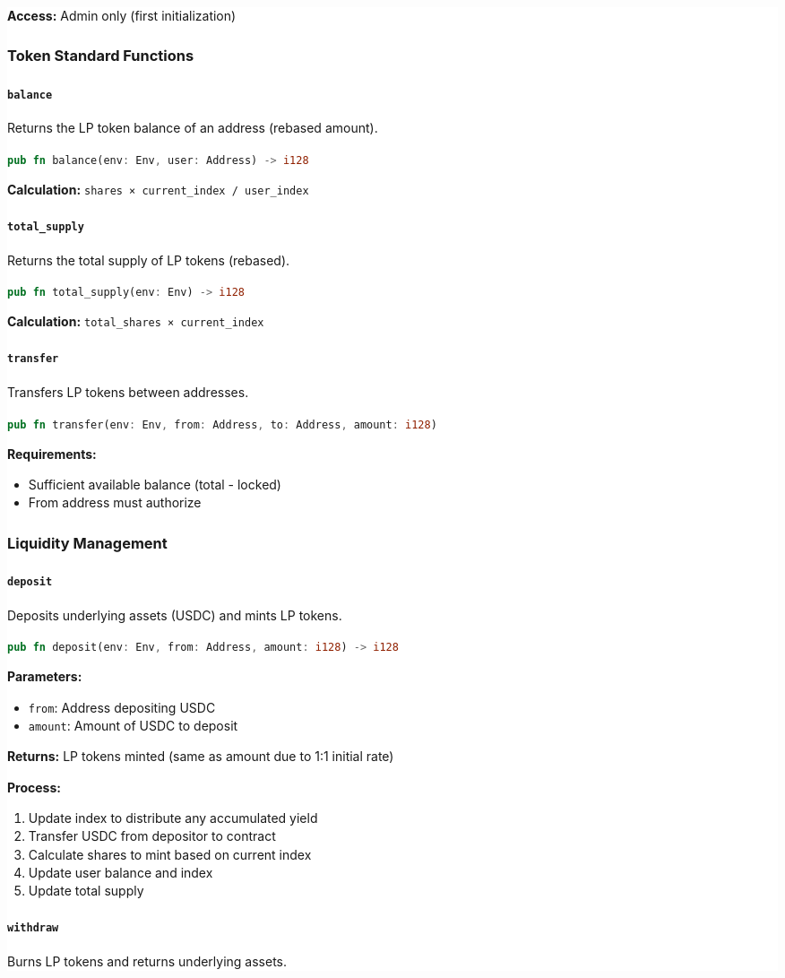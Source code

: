 **Access:** Admin only (first initialization)

### Token Standard Functions

#### `balance`
Returns the LP token balance of an address (rebased amount).

```rust
pub fn balance(env: Env, user: Address) -> i128
```

**Calculation:** `shares × current_index / user_index`

#### `total_supply`
Returns the total supply of LP tokens (rebased).

```rust
pub fn total_supply(env: Env) -> i128
```

**Calculation:** `total_shares × current_index`

#### `transfer`
Transfers LP tokens between addresses.

```rust
pub fn transfer(env: Env, from: Address, to: Address, amount: i128)
```

**Requirements:**
- Sufficient available balance (total - locked)
- From address must authorize

### Liquidity Management

#### `deposit`
Deposits underlying assets (USDC) and mints LP tokens.

```rust
pub fn deposit(env: Env, from: Address, amount: i128) -> i128
```

**Parameters:**
- `from`: Address depositing USDC
- `amount`: Amount of USDC to deposit

**Returns:** LP tokens minted (same as amount due to 1:1 initial rate)

**Process:**
1. Update index to distribute any accumulated yield
2. Transfer USDC from depositor to contract
3. Calculate shares to mint based on current index
4. Update user balance and index
5. Update total supply

#### `withdraw`
Burns LP tokens and returns underlying assets.

